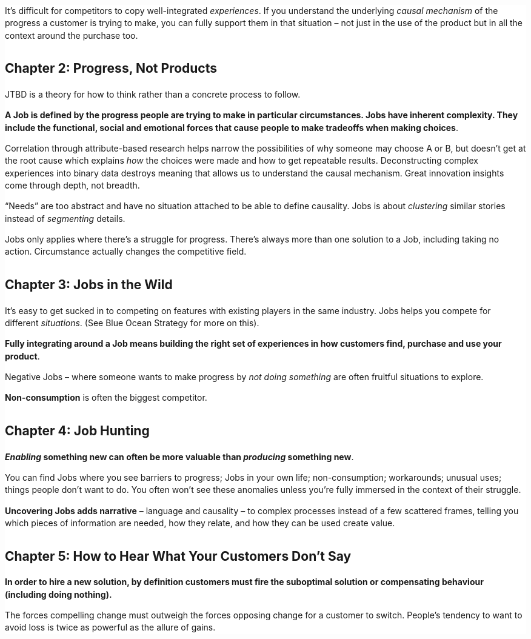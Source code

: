 It’s difficult for competitors to copy well-integrated _experiences_. If you understand the underlying _causal mechanism_ of the progress a customer is trying to make, you can fully support them in that situation – not just in the use of the product but in all the context around the purchase too.

## Chapter 2: Progress, Not Products

JTBD is a theory for how to think rather than a concrete process to follow.

**A Job is defined by the progress people are trying to make in particular circumstances. Jobs have inherent complexity. They include the functional, social and emotional forces that cause people to make tradeoffs when making choices**.

Correlation through attribute-based research helps narrow the possibilities of why someone may choose A or B, but doesn’t get at the root cause which explains _how_ the choices were made and how to get repeatable results. Deconstructing complex experiences into binary data destroys meaning that allows us to understand the causal mechanism. Great innovation insights come through depth, not breadth.

“Needs” are too abstract and have no situation attached to be able to define causality. Jobs is about _clustering_ similar stories instead of _segmenting_ details.

Jobs only applies where there’s a struggle for progress. There’s always more than one solution to a Job, including taking no action. Circumstance actually changes the competitive field.

## Chapter 3: Jobs in the Wild

It’s easy to get sucked in to competing on features with existing players in the same industry. Jobs helps you compete for different _situations_. (See Blue Ocean Strategy for more on this).

**Fully integrating around a Job means building the right set of experiences in how customers find, purchase and use your product**.

Negative Jobs – where someone wants to make progress by _not doing something_ are often fruitful situations to explore.

**Non-consumption** is often the biggest competitor.

## Chapter 4: Job Hunting

**_Enabling_ something new can often be more valuable than _producing_ something new**.

You can find Jobs where you see barriers to progress; Jobs in your own life; non-consumption; workarounds; unusual uses; things people don’t want to do. You often won’t see these anomalies unless you’re fully immersed in the context of their struggle.

**Uncovering Jobs adds narrative** – language and causality – to complex processes instead of a few scattered frames, telling you which pieces of information are needed, how they relate, and how they can be used create value.

## Chapter 5: How to Hear What Your Customers Don’t Say

**In order to hire a new solution, by definition customers must fire the suboptimal solution or compensating behaviour (including doing nothing).**

The forces compelling change must outweigh the forces opposing change for a customer to switch. People’s tendency to want to avoid loss is twice as powerful as the allure of gains.
